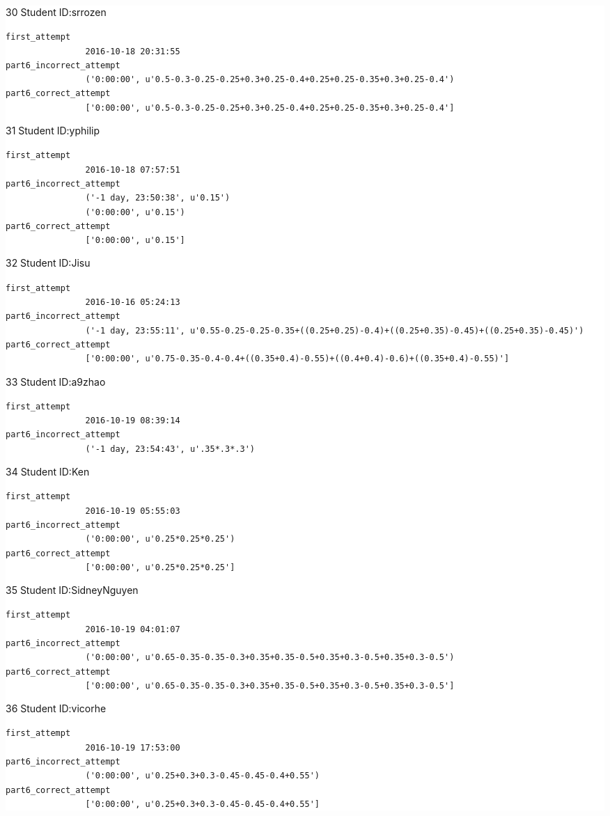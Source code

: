30 Student ID:srrozen

	first_attempt
					2016-10-18 20:31:55
	part6_incorrect_attempt
					('0:00:00', u'0.5-0.3-0.25-0.25+0.3+0.25-0.4+0.25+0.25-0.35+0.3+0.25-0.4')
	part6_correct_attempt
					['0:00:00', u'0.5-0.3-0.25-0.25+0.3+0.25-0.4+0.25+0.25-0.35+0.3+0.25-0.4']

31 Student ID:yphilip

	first_attempt
					2016-10-18 07:57:51
	part6_incorrect_attempt
					('-1 day, 23:50:38', u'0.15')
					('0:00:00', u'0.15')
	part6_correct_attempt
					['0:00:00', u'0.15']

32 Student ID:Jisu

	first_attempt
					2016-10-16 05:24:13
	part6_incorrect_attempt
					('-1 day, 23:55:11', u'0.55-0.25-0.25-0.35+((0.25+0.25)-0.4)+((0.25+0.35)-0.45)+((0.25+0.35)-0.45)')
	part6_correct_attempt
					['0:00:00', u'0.75-0.35-0.4-0.4+((0.35+0.4)-0.55)+((0.4+0.4)-0.6)+((0.35+0.4)-0.55)']

33 Student ID:a9zhao

	first_attempt
					2016-10-19 08:39:14
	part6_incorrect_attempt
					('-1 day, 23:54:43', u'.35*.3*.3')

34 Student ID:Ken

	first_attempt
					2016-10-19 05:55:03
	part6_incorrect_attempt
					('0:00:00', u'0.25*0.25*0.25')
	part6_correct_attempt
					['0:00:00', u'0.25*0.25*0.25']

35 Student ID:SidneyNguyen

	first_attempt
					2016-10-19 04:01:07
	part6_incorrect_attempt
					('0:00:00', u'0.65-0.35-0.35-0.3+0.35+0.35-0.5+0.35+0.3-0.5+0.35+0.3-0.5')
	part6_correct_attempt
					['0:00:00', u'0.65-0.35-0.35-0.3+0.35+0.35-0.5+0.35+0.3-0.5+0.35+0.3-0.5']

36 Student ID:vicorhe

	first_attempt
					2016-10-19 17:53:00
	part6_incorrect_attempt
					('0:00:00', u'0.25+0.3+0.3-0.45-0.45-0.4+0.55')
	part6_correct_attempt
					['0:00:00', u'0.25+0.3+0.3-0.45-0.45-0.4+0.55']
